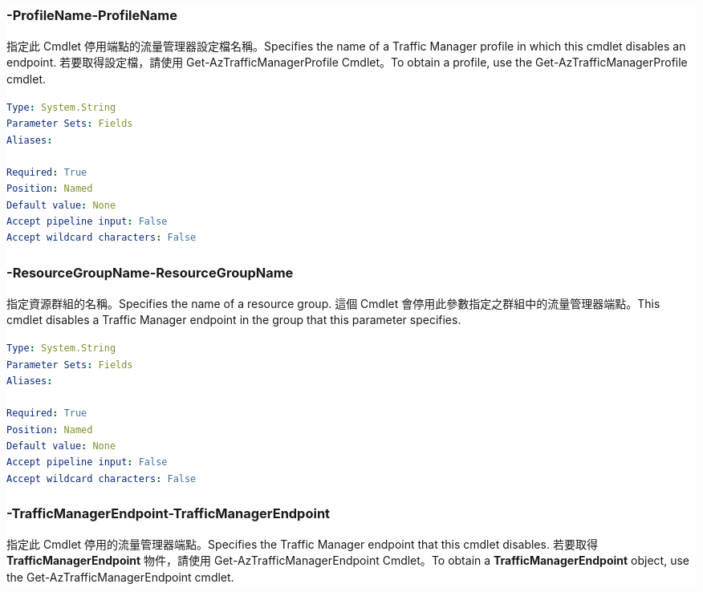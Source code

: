 ### <span data-ttu-id="10239-128">-ProfileName</span><span class="sxs-lookup"><span data-stu-id="10239-128">-ProfileName</span></span>
<span data-ttu-id="10239-129">指定此 Cmdlet 停用端點的流量管理器設定檔名稱。</span><span class="sxs-lookup"><span data-stu-id="10239-129">Specifies the name of a Traffic Manager profile in which this cmdlet disables an endpoint.</span></span>
<span data-ttu-id="10239-130">若要取得設定檔，請使用 Get-AzTrafficManagerProfile Cmdlet。</span><span class="sxs-lookup"><span data-stu-id="10239-130">To obtain a profile, use the Get-AzTrafficManagerProfile cmdlet.</span></span>

```yaml
Type: System.String
Parameter Sets: Fields
Aliases:

Required: True
Position: Named
Default value: None
Accept pipeline input: False
Accept wildcard characters: False
```

### <span data-ttu-id="10239-131">-ResourceGroupName</span><span class="sxs-lookup"><span data-stu-id="10239-131">-ResourceGroupName</span></span>
<span data-ttu-id="10239-132">指定資源群組的名稱。</span><span class="sxs-lookup"><span data-stu-id="10239-132">Specifies the name of a resource group.</span></span>
<span data-ttu-id="10239-133">這個 Cmdlet 會停用此參數指定之群組中的流量管理器端點。</span><span class="sxs-lookup"><span data-stu-id="10239-133">This cmdlet disables a Traffic Manager endpoint in the group that this parameter specifies.</span></span>

```yaml
Type: System.String
Parameter Sets: Fields
Aliases:

Required: True
Position: Named
Default value: None
Accept pipeline input: False
Accept wildcard characters: False
```

### <span data-ttu-id="10239-134">-TrafficManagerEndpoint</span><span class="sxs-lookup"><span data-stu-id="10239-134">-TrafficManagerEndpoint</span></span>
<span data-ttu-id="10239-135">指定此 Cmdlet 停用的流量管理器端點。</span><span class="sxs-lookup"><span data-stu-id="10239-135">Specifies the Traffic Manager endpoint that this cmdlet disables.</span></span>
<span data-ttu-id="10239-136">若要取得 **TrafficManagerEndpoint** 物件，請使用 Get-AzTrafficManagerEndpoint Cmdlet。</span><span class="sxs-lookup"><span data-stu-id="10239-136">To obtain a **TrafficManagerEndpoint** object, use the Get-AzTrafficManagerEndpoint cmdlet.</span></span>
